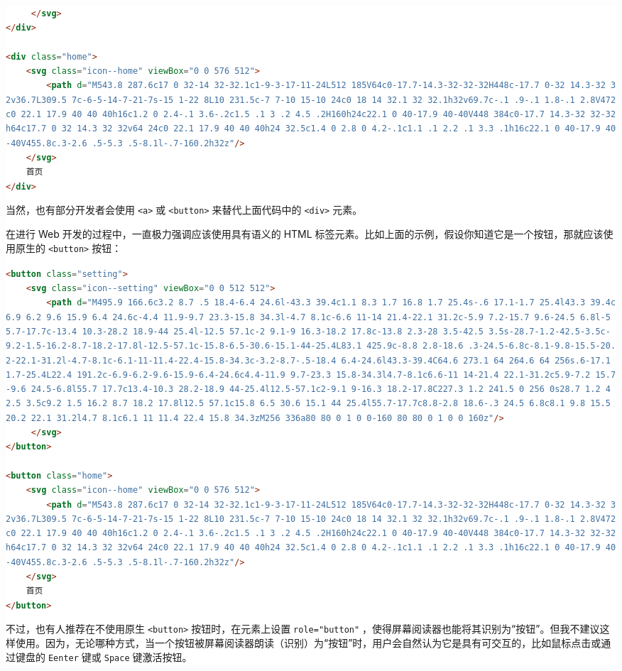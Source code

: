 ```HTML
     </svg>
</div>

<div class="home">
    <svg class="icon--home" viewBox="0 0 576 512">
        <path d="M543.8 287.6c17 0 32-14 32-32.1c1-9-3-17-11-24L512 185V64c0-17.7-14.3-32-32-32H448c-17.7 0-32 14.3-32 32v36.7L309.5 7c-6-5-14-7-21-7s-15 1-22 8L10 231.5c-7 7-10 15-10 24c0 18 14 32.1 32 32.1h32v69.7c-.1 .9-.1 1.8-.1 2.8V472c0 22.1 17.9 40 40 40h16c1.2 0 2.4-.1 3.6-.2c1.5 .1 3 .2 4.5 .2H160h24c22.1 0 40-17.9 40-40V448 384c0-17.7 14.3-32 32-32h64c17.7 0 32 14.3 32 32v64 24c0 22.1 17.9 40 40 40h24 32.5c1.4 0 2.8 0 4.2-.1c1.1 .1 2.2 .1 3.3 .1h16c22.1 0 40-17.9 40-40V455.8c.3-2.6 .5-5.3 .5-8.1l-.7-160.2h32z"/>
    </svg>
    首页
</div>
```


当然，也有部分开发者会使用 `<a>` 或 `<button>` 来替代上面代码中的 `<div>` 元素。

在进行 Web 开发的过程中，一直极力强调应该使用具有语义的 HTML 标签元素。比如上面的示例，假设你知道它是一个按钮，那就应该使用原生的 `<button>` 按钮：


```HTML
<button class="setting">
    <svg class="icon--setting" viewBox="0 0 512 512">
        <path d="M495.9 166.6c3.2 8.7 .5 18.4-6.4 24.6l-43.3 39.4c1.1 8.3 1.7 16.8 1.7 25.4s-.6 17.1-1.7 25.4l43.3 39.4c6.9 6.2 9.6 15.9 6.4 24.6c-4.4 11.9-9.7 23.3-15.8 34.3l-4.7 8.1c-6.6 11-14 21.4-22.1 31.2c-5.9 7.2-15.7 9.6-24.5 6.8l-55.7-17.7c-13.4 10.3-28.2 18.9-44 25.4l-12.5 57.1c-2 9.1-9 16.3-18.2 17.8c-13.8 2.3-28 3.5-42.5 3.5s-28.7-1.2-42.5-3.5c-9.2-1.5-16.2-8.7-18.2-17.8l-12.5-57.1c-15.8-6.5-30.6-15.1-44-25.4L83.1 425.9c-8.8 2.8-18.6 .3-24.5-6.8c-8.1-9.8-15.5-20.2-22.1-31.2l-4.7-8.1c-6.1-11-11.4-22.4-15.8-34.3c-3.2-8.7-.5-18.4 6.4-24.6l43.3-39.4C64.6 273.1 64 264.6 64 256s.6-17.1 1.7-25.4L22.4 191.2c-6.9-6.2-9.6-15.9-6.4-24.6c4.4-11.9 9.7-23.3 15.8-34.3l4.7-8.1c6.6-11 14-21.4 22.1-31.2c5.9-7.2 15.7-9.6 24.5-6.8l55.7 17.7c13.4-10.3 28.2-18.9 44-25.4l12.5-57.1c2-9.1 9-16.3 18.2-17.8C227.3 1.2 241.5 0 256 0s28.7 1.2 42.5 3.5c9.2 1.5 16.2 8.7 18.2 17.8l12.5 57.1c15.8 6.5 30.6 15.1 44 25.4l55.7-17.7c8.8-2.8 18.6-.3 24.5 6.8c8.1 9.8 15.5 20.2 22.1 31.2l4.7 8.1c6.1 11 11.4 22.4 15.8 34.3zM256 336a80 80 0 1 0 0-160 80 80 0 1 0 0 160z"/>
     </svg>
</button>

<button class="home">
    <svg class="icon--home" viewBox="0 0 576 512">
        <path d="M543.8 287.6c17 0 32-14 32-32.1c1-9-3-17-11-24L512 185V64c0-17.7-14.3-32-32-32H448c-17.7 0-32 14.3-32 32v36.7L309.5 7c-6-5-14-7-21-7s-15 1-22 8L10 231.5c-7 7-10 15-10 24c0 18 14 32.1 32 32.1h32v69.7c-.1 .9-.1 1.8-.1 2.8V472c0 22.1 17.9 40 40 40h16c1.2 0 2.4-.1 3.6-.2c1.5 .1 3 .2 4.5 .2H160h24c22.1 0 40-17.9 40-40V448 384c0-17.7 14.3-32 32-32h64c17.7 0 32 14.3 32 32v64 24c0 22.1 17.9 40 40 40h24 32.5c1.4 0 2.8 0 4.2-.1c1.1 .1 2.2 .1 3.3 .1h16c22.1 0 40-17.9 40-40V455.8c.3-2.6 .5-5.3 .5-8.1l-.7-160.2h32z"/>
    </svg>
    首页
</button>
```


不过，也有人推荐在不使用原生 `<button>` 按钮时，在元素上设置 `role="button"` ，使得屏幕阅读器也能将其识别为“按钮”。但我不建议这样使用。因为，无论哪种方式，当一个按钮被屏幕阅读器朗读（识别）为“按钮”时，用户会自然认为它是具有可交互的，比如鼠标点击或通过键盘的 `Eenter` 键或 `Space` 键激活按钮。

